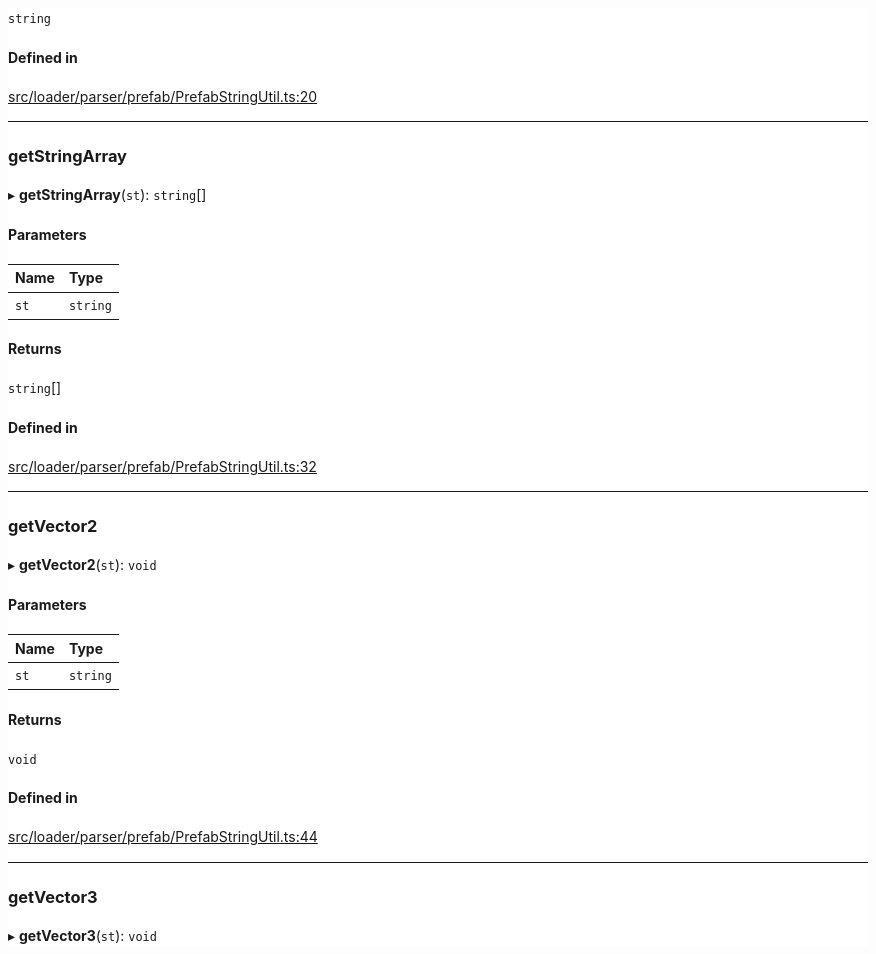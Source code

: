 `string`

#### Defined in

[src/loader/parser/prefab/PrefabStringUtil.ts:20](https://github.com/Orillusion/orillusion/blob/main/src/loader/parser/prefab/PrefabStringUtil.ts#L20)

___

### getStringArray

▸ **getStringArray**(`st`): `string`[]

#### Parameters

| Name | Type |
| :------ | :------ |
| `st` | `string` |

#### Returns

`string`[]

#### Defined in

[src/loader/parser/prefab/PrefabStringUtil.ts:32](https://github.com/Orillusion/orillusion/blob/main/src/loader/parser/prefab/PrefabStringUtil.ts#L32)

___

### getVector2

▸ **getVector2**(`st`): `void`

#### Parameters

| Name | Type |
| :------ | :------ |
| `st` | `string` |

#### Returns

`void`

#### Defined in

[src/loader/parser/prefab/PrefabStringUtil.ts:44](https://github.com/Orillusion/orillusion/blob/main/src/loader/parser/prefab/PrefabStringUtil.ts#L44)

___

### getVector3

▸ **getVector3**(`st`): `void`
